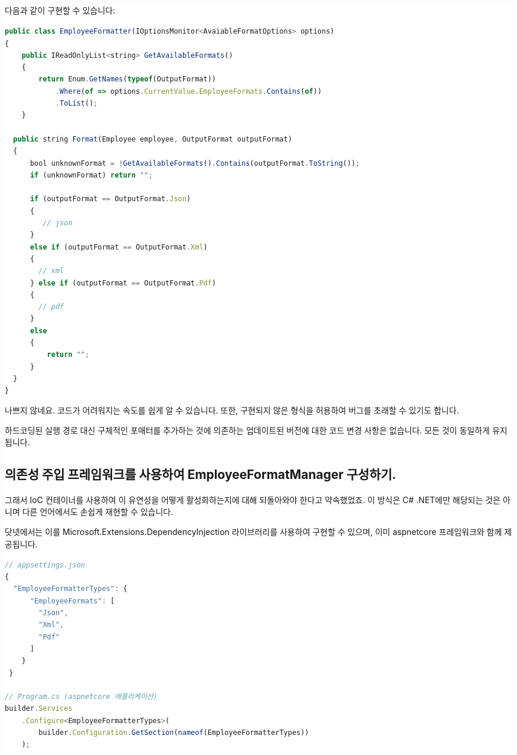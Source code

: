 다음과 같이 구현할 수 있습니다:

```js
public class EmployeeFormatter(IOptionsMonitor<AvaiableFormatOptions> options)
{
    public IReadOnlyList<string> GetAvailableFormats()
    {
        return Enum.GetNames(typeof(OutputFormat))
            .Where(of => options.CurrentValue.EmployeeFormats.Contains(of))
            .ToList();
    }

  public string Format(Employee employee, OutputFormat outputFormat)
  {
      bool unknownFormat = !GetAvailableFormats().Contains(outputFormat.ToString());
      if (unknownFormat) return "";
      
      if (outputFormat == OutputFormat.Json)
      {
         // json
      }
      else if (outputFormat == OutputFormat.Xml)
      {
        // xml
      } else if (outputFormat == OutputFormat.Pdf)
      {
        // pdf
      }
      else
      {
          return "";
      }
  }
}
```

나쁘지 않네요. 코드가 어려워지는 속도를 쉽게 알 수 있습니다. 또한, 구현되지 않은 형식을 허용하여 버그를 초래할 수 있기도 합니다.

하드코딩된 실행 경로 대신 구체적인 포매터를 추가하는 것에 의존하는 업데이트된 버전에 대한 코드 변경 사항은 없습니다. 모든 것이 동일하게 유지됩니다.

<div class="content-ad"></div>

## 의존성 주입 프레임워크를 사용하여 EmployeeFormatManager 구성하기.

그래서 IoC 컨테이너를 사용하여 이 유연성을 어떻게 활성화하는지에 대해 되돌아와야 한다고 약속했었죠. 이 방식은 C# .NET에만 해당되는 것은 아니며 다른 언어에서도 손쉽게 재현할 수 있습니다.

닷넷에서는 이를 Microsoft.Extensions.DependencyInjection 라이브러리를 사용하여 구현할 수 있으며, 이미 aspnetcore 프레임워크와 함께 제공됩니다.

```js
// appsettings.json
{
  "EmployeeFormatterTypes": {
      "EmployeeFormats": [
        "Json",
        "Xml",
        "Pdf"
      ]
    }
 } 

// Program.cs (aspnetcore 애플리케이션)
builder.Services
    .Configure<EmployeeFormatterTypes>(
        builder.Configuration.GetSection(nameof(EmployeeFormatterTypes))
    );
```